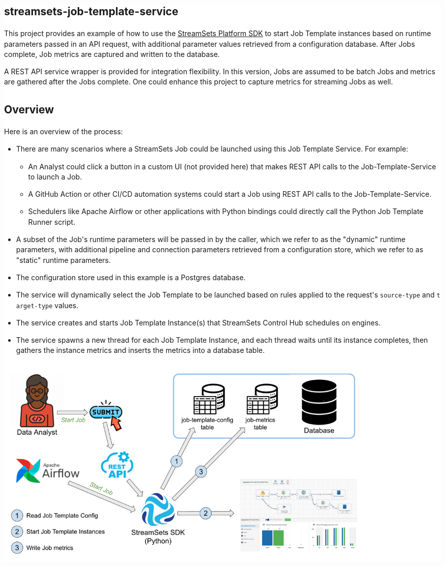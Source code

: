 ## streamsets-job-template-service
This project provides an example of how to use the [StreamSets Platform SDK](https://docs.streamsets.com/platform-sdk/latest/index.html) to start Job Template instances based on runtime parameters passed in an API request, with additional parameter values retrieved from a configuration database. After Jobs complete, Job metrics are captured and written to the database. 

A REST API service wrapper is provided for integration flexibility.
In this version, Jobs are assumed to be batch Jobs and metrics are gathered after the Jobs complete. One could enhance this project to capture metrics for streaming Jobs as well.

## Overview

Here is an overview of the process:

- There are many scenarios where a StreamSets Job could be launched using this Job Template Service. For example:
  - An Analyst could click a button in a custom UI (not provided here) that makes REST API calls to the Job-Template-Service to launch a Job.

  - A GitHub Action or other CI/CD automation systems could start a Job using REST API calls to the Job-Template-Service. 
  
  - Schedulers like Apache Airflow or other applications with Python bindings could directly call the Python Job Template Runner script.
  
- A subset of the Job's runtime parameters will be passed in by the caller, which we refer to as the "dynamic" runtime parameters, with additional pipeline and connection parameters retrieved from a configuration store, which we refer to as "static" runtime parameters.


- The configuration store used in this example is a Postgres database.

- The service will dynamically select the Job Template to be launched based on rules applied to the request's <code>source-type</code> and  <code>target-type</code> values.

- The service creates and starts Job Template Instance(s) that StreamSets Control Hub schedules on engines.

- The service spawns a new thread for each Job Template Instance, and each thread waits until its instance completes, then gathers the instance metrics and inserts the metrics into a database table.

<img src="images/overview.png" alt="overview" width="700" />
